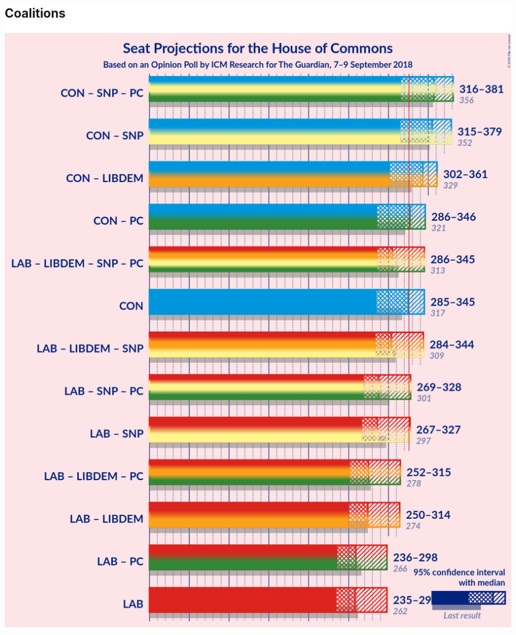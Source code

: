 
## Coalitions

![Graph with coalitions seats not yet produced](2018-09-09-ICMResearch-coalitions-seats.png "Coalitions Seats")
